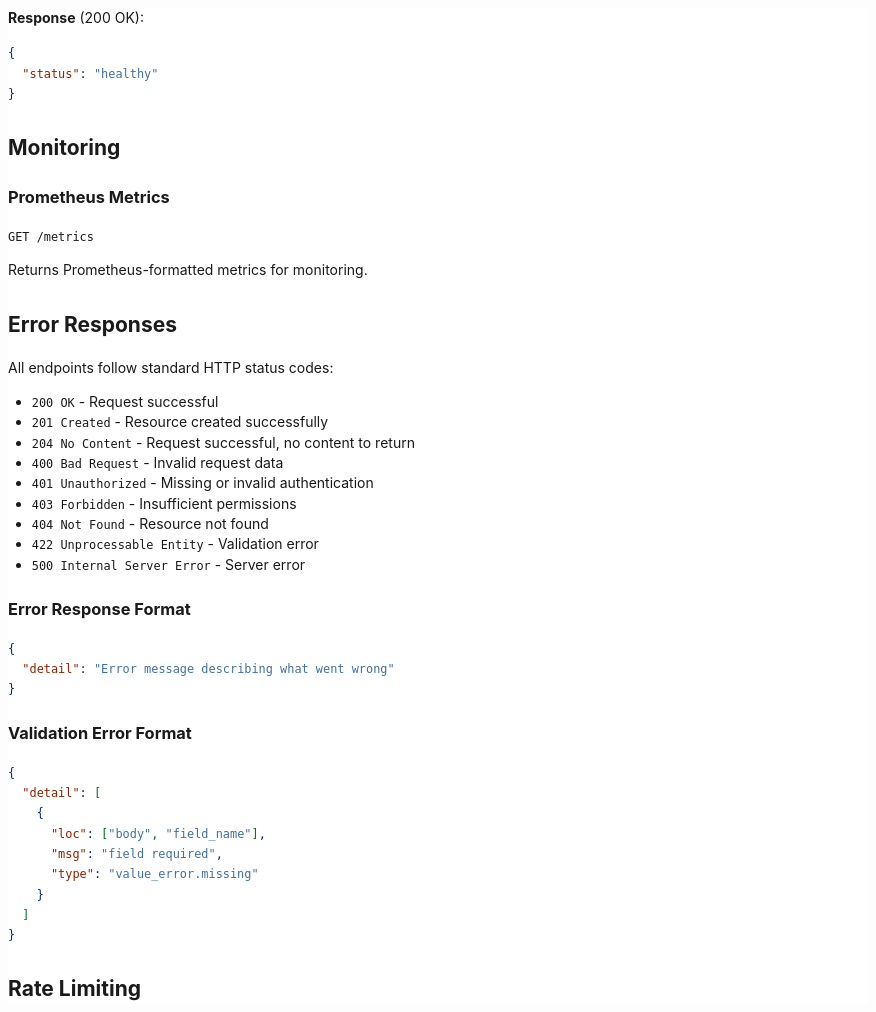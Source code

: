 **Response** (200 OK):
```json
{
  "status": "healthy"
}
```

## Monitoring

### Prometheus Metrics

```http
GET /metrics
```

Returns Prometheus-formatted metrics for monitoring.

## Error Responses

All endpoints follow standard HTTP status codes:

- `200 OK` - Request successful
- `201 Created` - Resource created successfully
- `204 No Content` - Request successful, no content to return
- `400 Bad Request` - Invalid request data
- `401 Unauthorized` - Missing or invalid authentication
- `403 Forbidden` - Insufficient permissions
- `404 Not Found` - Resource not found
- `422 Unprocessable Entity` - Validation error
- `500 Internal Server Error` - Server error

### Error Response Format

```json
{
  "detail": "Error message describing what went wrong"
}
```

### Validation Error Format

```json
{
  "detail": [
    {
      "loc": ["body", "field_name"],
      "msg": "field required",
      "type": "value_error.missing"
    }
  ]
}
```

## Rate Limiting
